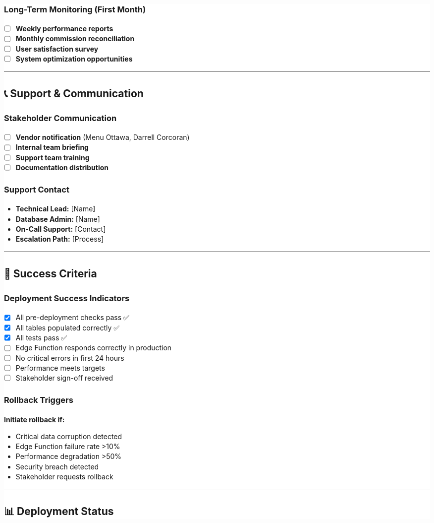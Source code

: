 ### Long-Term Monitoring (First Month)

- [ ] **Weekly performance reports**
- [ ] **Monthly commission reconciliation**
- [ ] **User satisfaction survey**
- [ ] **System optimization opportunities**

---

## 📞 Support & Communication

### Stakeholder Communication

- [ ] **Vendor notification** (Menu Ottawa, Darrell Corcoran)
- [ ] **Internal team briefing**
- [ ] **Support team training**
- [ ] **Documentation distribution**

### Support Contact

- **Technical Lead:** [Name]
- **Database Admin:** [Name]
- **On-Call Support:** [Contact]
- **Escalation Path:** [Process]

---

## 🎯 Success Criteria

### Deployment Success Indicators

- [x] All pre-deployment checks pass ✅
- [x] All tables populated correctly ✅
- [x] All tests pass ✅
- [ ] Edge Function responds correctly in production
- [ ] No critical errors in first 24 hours
- [ ] Performance meets targets
- [ ] Stakeholder sign-off received

### Rollback Triggers

**Initiate rollback if:**
- Critical data corruption detected
- Edge Function failure rate >10%
- Performance degradation >50%
- Security breach detected
- Stakeholder requests rollback

---

## 📊 Deployment Status
